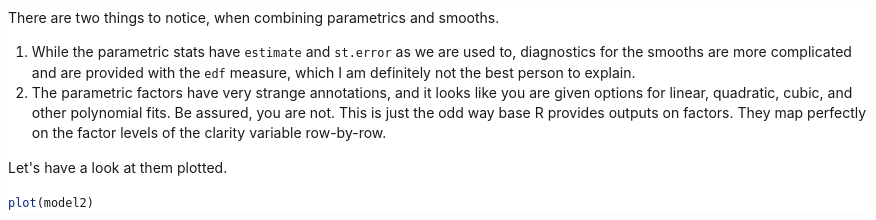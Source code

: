 There are two things to notice, when combining parametrics and smooths.  
1) While the parametric stats have `estimate` and `st.error` as we are used to,
diagnostics for the smooths are more complicated and are provided with the `edf` measure, which I am definitely not the best person to explain.  
2) The parametric factors have very strange annotations, and it looks like you are given options for linear, quadratic, cubic, and other polynomial fits. 
Be assured, you are not. 
This is just the odd way base R provides outputs on factors. 
They map perfectly on the factor levels of the clarity variable row-by-row.

Let's have a look at them plotted.


```r
plot(model2)
```

